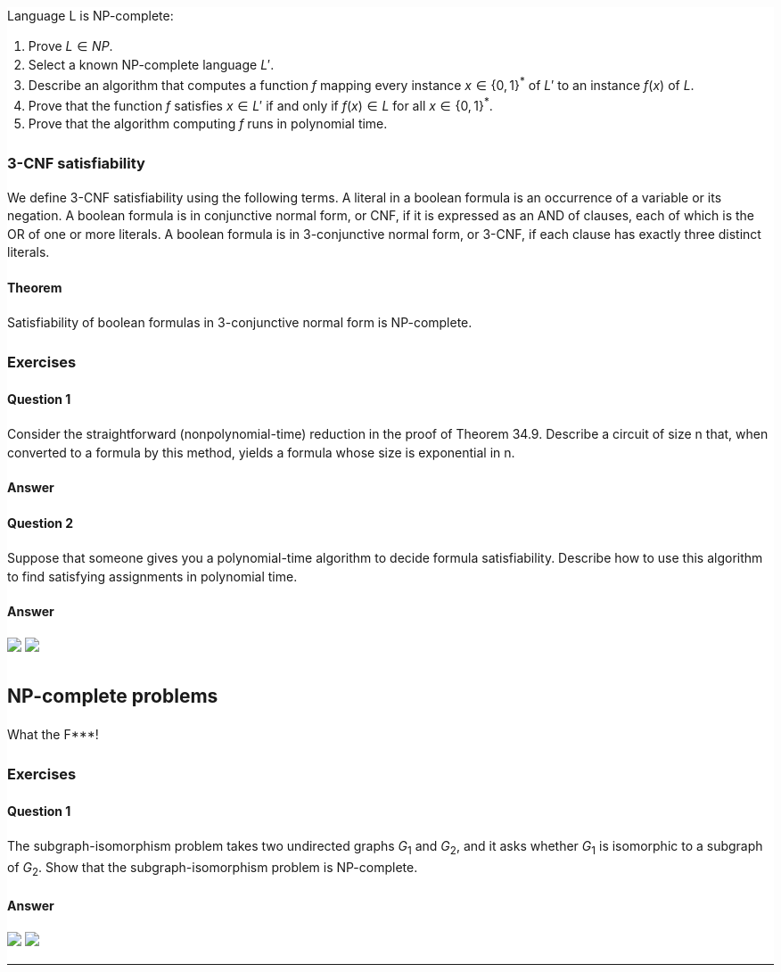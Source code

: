 Language L is NP-complete:

1. Prove $L \in NP$.
2. Select a known NP-complete language $L'$.
3. Describe an algorithm that computes a function $f$ mapping every instance $x \in \{0,1\}^*$ of $L'$ to an instance $f(x)$ of $L$.
4. Prove that the function $f$ satisfies $x \in L'$ if and only if $f(x) \in L$ for all $x \in \{0,1\}^*$.
5. Prove that the algorithm computing $f$ runs in polynomial time.

### 3-CNF satisfiability

We define 3-CNF satisfiability using the following terms. A literal in a boolean formula is an occurrence of a variable or its negation. A boolean formula is in conjunctive normal form, or CNF, if it is expressed as an AND of clauses, each of which is the OR of one or more literals. A boolean formula is in 3-conjunctive normal form, or 3-CNF, if each clause has exactly three distinct literals.

#### Theorem
Satisfiability of boolean formulas in 3-conjunctive normal form is NP-complete.

### Exercises

#### Question 1

Consider the straightforward (nonpolynomial-time) reduction in the proof of Theorem 34.9. Describe a circuit of size n that, when converted to a formula by this method, yields a formula whose size is exponential in n.

#### Answer

#### Question 2

Suppose that someone gives you a polynomial-time algorithm to decide formula satisfiability. Describe how to use this algorithm to find satisfying assignments in polynomial time.

#### Answer

![](http://ww1.sinaimg.cn/large/cf684029ly1fxvn7ofocfj20gq06agn7.jpg)
![](http://ww1.sinaimg.cn/large/cf684029ly1fxvn8cgbw0j20gp03f0t3.jpg)

## NP-complete problems

What the F***!

### Exercises

#### Question 1

The subgraph-isomorphism problem takes two undirected graphs $G_1$ and $G_2$, and it asks whether $G_1$ is isomorphic to a subgraph of $G_2$. Show that the subgraph-isomorphism problem is NP-complete.

#### Answer
![](http://ww1.sinaimg.cn/large/cf684029ly1fxvo8qcea8j20g905575j.jpg)
![](http://ww1.sinaimg.cn/large/cf684029ly1fxvo8w97ftj20i10ajgoz.jpg)

<hr />